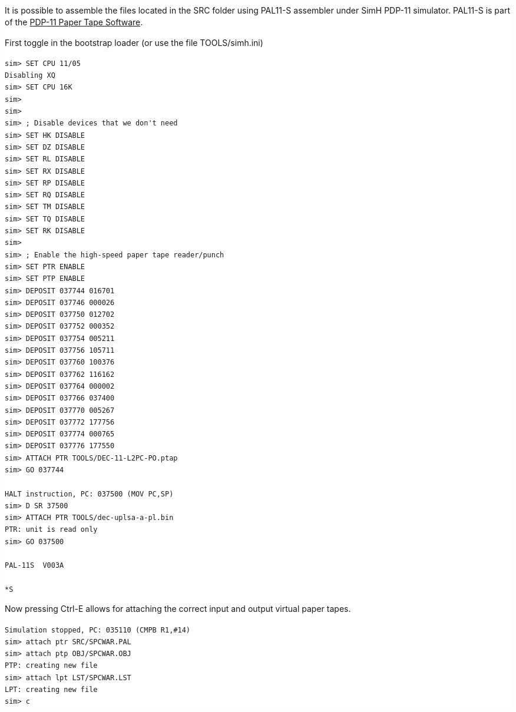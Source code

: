 It is possible to assemble the files located in the SRC folder using PAL11-S assembler under SimH PDP-11 simulator. PAL11-S is part of the [PDP-11 Paper Tape Software](http://bitsavers.informatik.uni-stuttgart.de/www.computer.museum.uq.edu.au/pdf/DEC-11-XPTSA-B-D%20PDP-11%20Paper%20Tape%20Software%20Handbook.pdf). 


First toggle in the bootstrap loader (or use the file TOOLS/simh.ini)
```
sim> SET CPU 11/05
Disabling XQ
sim> SET CPU 16K
sim> 
sim> 
sim> ; Disable devices that we don't need
sim> SET HK DISABLE
sim> SET DZ DISABLE
sim> SET RL DISABLE
sim> SET RX DISABLE
sim> SET RP DISABLE
sim> SET RQ DISABLE
sim> SET TM DISABLE
sim> SET TQ DISABLE
sim> SET RK DISABLE
sim> 
sim> ; Enable the high-speed paper tape reader/punch
sim> SET PTR ENABLE
sim> SET PTP ENABLE
sim> DEPOSIT 037744 016701
sim> DEPOSIT 037746 000026
sim> DEPOSIT 037750 012702
sim> DEPOSIT 037752 000352
sim> DEPOSIT 037754 005211
sim> DEPOSIT 037756 105711
sim> DEPOSIT 037760 100376
sim> DEPOSIT 037762 116162
sim> DEPOSIT 037764 000002
sim> DEPOSIT 037766 037400
sim> DEPOSIT 037770 005267
sim> DEPOSIT 037772 177756
sim> DEPOSIT 037774 000765
sim> DEPOSIT 037776 177550
sim> ATTACH PTR TOOLS/DEC-11-L2PC-PO.ptap 
sim> GO 037744

HALT instruction, PC: 037500 (MOV PC,SP)
sim> D SR 37500 
sim> ATTACH PTR TOOLS/dec-uplsa-a-pl.bin 
PTR: unit is read only
sim> GO 037500

PAL-11S  V003A

*S 
```
Now pressing Ctrl-E allows for attaching the correct input and output virtual paper tapes.
```
Simulation stopped, PC: 035110 (CMPB R1,#14)
sim> attach ptr SRC/SPCWAR.PAL
sim> attach ptp OBJ/SPCWAR.OBJ
PTP: creating new file
sim> attach lpt LST/SPCWAR.LST
LPT: creating new file
sim> c
```